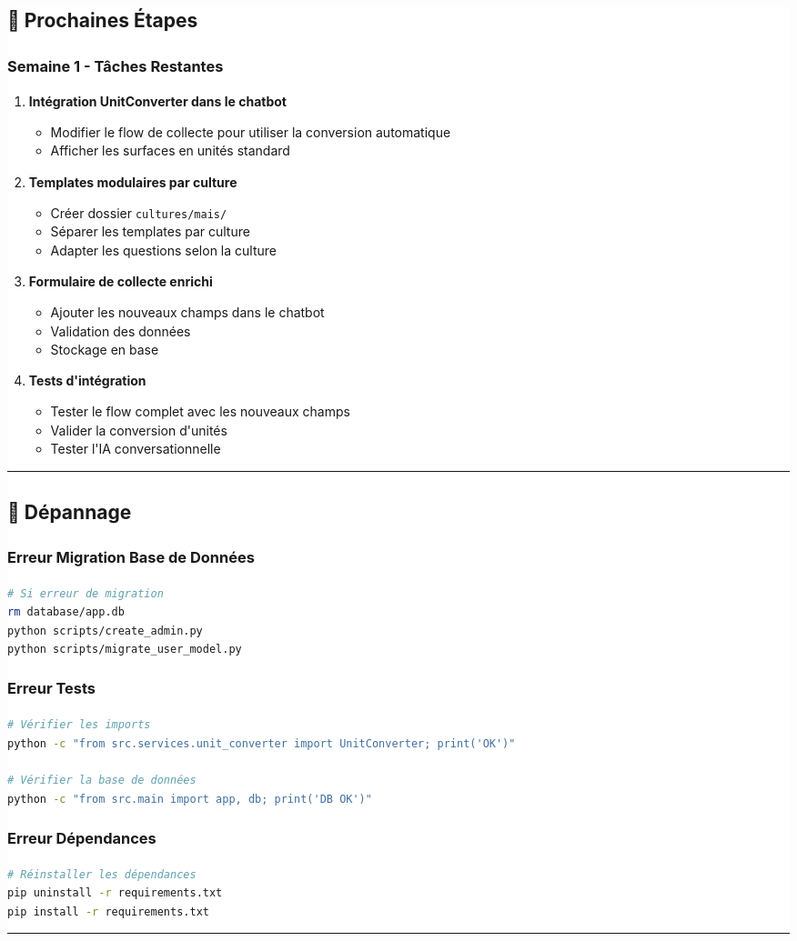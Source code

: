
## 🎯 Prochaines Étapes

### Semaine 1 - Tâches Restantes

1. **Intégration UnitConverter dans le chatbot**
   - Modifier le flow de collecte pour utiliser la conversion automatique
   - Afficher les surfaces en unités standard

2. **Templates modulaires par culture**
   - Créer dossier `cultures/mais/`
   - Séparer les templates par culture
   - Adapter les questions selon la culture

3. **Formulaire de collecte enrichi**
   - Ajouter les nouveaux champs dans le chatbot
   - Validation des données
   - Stockage en base

4. **Tests d'intégration**
   - Tester le flow complet avec les nouveaux champs
   - Valider la conversion d'unités
   - Tester l'IA conversationnelle

---

## 🚨 Dépannage

### Erreur Migration Base de Données

```bash
# Si erreur de migration
rm database/app.db
python scripts/create_admin.py
python scripts/migrate_user_model.py
```

### Erreur Tests

```bash
# Vérifier les imports
python -c "from src.services.unit_converter import UnitConverter; print('OK')"

# Vérifier la base de données
python -c "from src.main import app, db; print('DB OK')"
```

### Erreur Dépendances

```bash
# Réinstaller les dépendances
pip uninstall -r requirements.txt
pip install -r requirements.txt
```

---